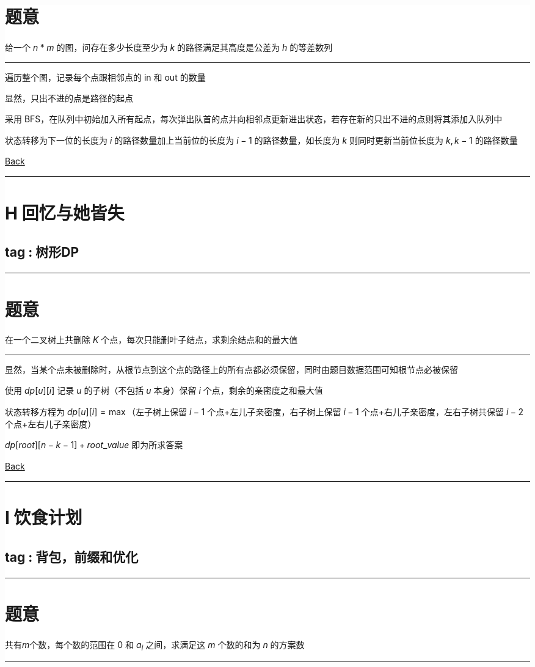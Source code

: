 
# 题意

给一个 $n*m$ 的图，问存在多少长度至少为 $k$ 的路径满足其高度是公差为 $h$ 的等差数列

---

遍历整个图，记录每个点跟相邻点的 in  和 out 的数量

显然，只出不进的点是路径的起点

采用 BFS，在队列中初始加入所有起点，每次弹出队首的点并向相邻点更新进出状态，若存在新的只出不进的点则将其添加入队列中

状态转移为下一位的长度为 $i$ 的路径数量加上当前位的长度为 $i-1$ 的路径数量，如长度为 $k$ 则同时更新当前位长度为 $k,k-1$ 的路径数量

[Back](#目录)

---

# H 回忆与她皆失
## **tag** : 树形DP

---

# 题意

在一个二叉树上共删除 $K$ 个点，每次只能删叶子结点，求剩余结点和的最大值

---

显然，当某个点未被删除时，从根节点到这个点的路径上的所有点都必须保留，同时由题目数据范围可知根节点必被保留

使用 $dp[u][i]$ 记录 $u$ 的子树（不包括 $u$ 本身）保留 $i$ 个点，剩余的亲密度之和最大值

状态转移方程为 $dp[u][i] = \max$（左子树上保留 $i-1$ 个点+左儿子亲密度，右子树上保留 $i-1$ 个点+右儿子亲密度，左右子树共保留 $i-2$ 个点+左右儿子亲密度）

$dp[root][n-k-1]+root\_ value$ 即为所求答案

[Back](#目录)

---

# I 饮食计划
## **tag** : 背包，前缀和优化

---
# 题意

共有$m$个数，每个数的范围在 $0$ 和 $a_i$ 之间，求满足这 $m$ 个数的和为 $n$ 的方案数

---